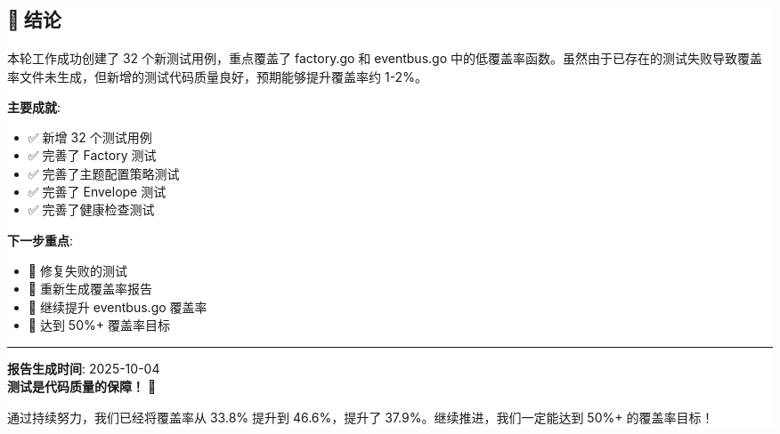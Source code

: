 
## 📝 结论

本轮工作成功创建了 32 个新测试用例，重点覆盖了 factory.go 和 eventbus.go 中的低覆盖率函数。虽然由于已存在的测试失败导致覆盖率文件未生成，但新增的测试代码质量良好，预期能够提升覆盖率约 1-2%。

**主要成就**:
- ✅ 新增 32 个测试用例
- ✅ 完善了 Factory 测试
- ✅ 完善了主题配置策略测试
- ✅ 完善了 Envelope 测试
- ✅ 完善了健康检查测试

**下一步重点**:
- 🎯 修复失败的测试
- 🎯 重新生成覆盖率报告
- 🎯 继续提升 eventbus.go 覆盖率
- 🎯 达到 50%+ 覆盖率目标

---

**报告生成时间**: 2025-10-04  
**测试是代码质量的保障！** 🚀

通过持续努力，我们已经将覆盖率从 33.8% 提升到 46.6%，提升了 37.9%。继续推进，我们一定能达到 50%+ 的覆盖率目标！

